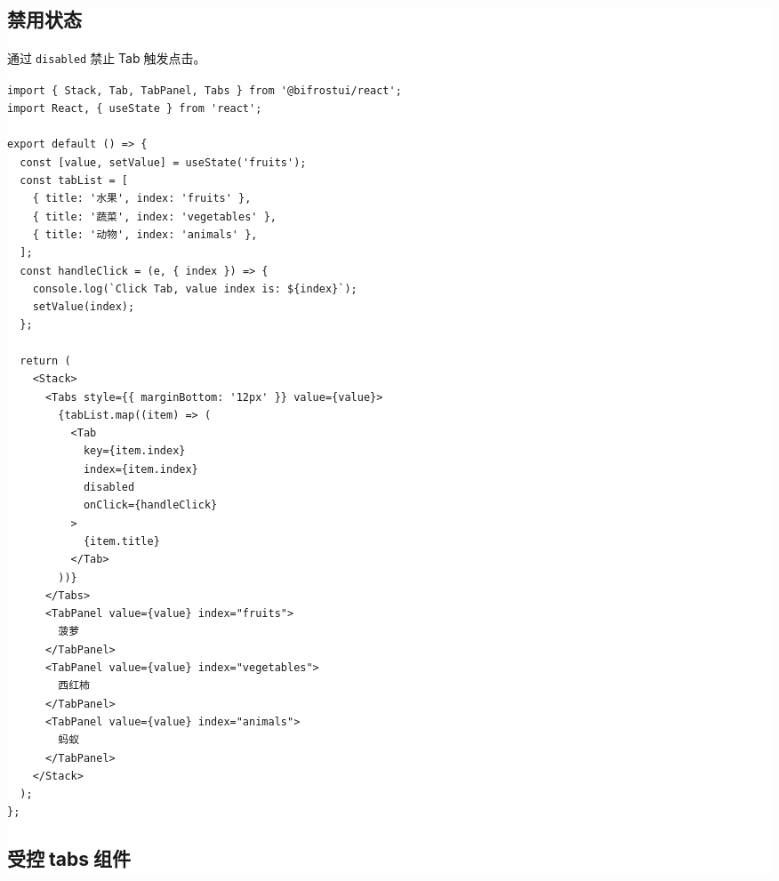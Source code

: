 ```tsx
```

## 禁用状态

通过 `disabled` 禁止 Tab 触发点击。

```tsx
import { Stack, Tab, TabPanel, Tabs } from '@bifrostui/react';
import React, { useState } from 'react';

export default () => {
  const [value, setValue] = useState('fruits');
  const tabList = [
    { title: '水果', index: 'fruits' },
    { title: '蔬菜', index: 'vegetables' },
    { title: '动物', index: 'animals' },
  ];
  const handleClick = (e, { index }) => {
    console.log(`Click Tab, value index is: ${index}`);
    setValue(index);
  };

  return (
    <Stack>
      <Tabs style={{ marginBottom: '12px' }} value={value}>
        {tabList.map((item) => (
          <Tab
            key={item.index}
            index={item.index}
            disabled
            onClick={handleClick}
          >
            {item.title}
          </Tab>
        ))}
      </Tabs>
      <TabPanel value={value} index="fruits">
        菠萝
      </TabPanel>
      <TabPanel value={value} index="vegetables">
        西红柿
      </TabPanel>
      <TabPanel value={value} index="animals">
        蚂蚁
      </TabPanel>
    </Stack>
  );
};
```

## 受控 tabs 组件
